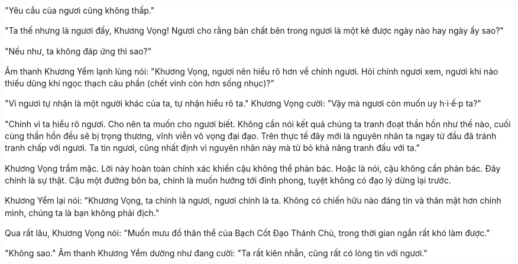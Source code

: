 "Yêu cầu của ngươi cũng không thấp."

"Ta thế nhưng là ngươi đấy, Khương Vọng! Ngươi cho rằng bản chất bên trong ngươi là một kẻ được ngày nào hay ngày ấy sao?"

"Nếu như, ta không đáp ứng thì sao?"

Âm thanh Khương Yểm lạnh lùng nói: "Khương Vọng, ngươi nên hiểu rõ hơn về chính ngươi. Hỏi chính ngươi xem, ngươi khi nào thiếu dũng khí ngọc thạch câu phần (chết vinh còn hơn sống nhục)?"

"Vì ngươi tự nhận là một người khác của ta, tự nhận hiểu rõ ta." Khương Vọng cười: "Vậy mà ngươi còn muốn uy h·i·ế·p ta?"

"Chính vì ta hiểu rõ ngươi. Cho nên ta muốn cho ngươi biết. Không cần nói kết quả chúng ta tranh đoạt thần hồn như thế nào, cuối cùng thần hồn đều sẽ bị trọng thương, vĩnh viễn vô vọng đại đạo. Trên thực tế đây mới là nguyên nhân ta ngay từ đầu đã tránh tranh chấp với ngươi. Ta tin ngươi, cũng nhất định vì nguyên nhân này mà từ bỏ khả năng tranh đấu với ta."

Khương Vọng trầm mặc. Lời này hoàn toàn chính xác khiến cậu không thể phản bác. Hoặc là nói, cậu không cần phản bác. Đây chính là sự thật. Cậu một đường bôn ba, chính là muốn hướng tới đỉnh phong, tuyệt không có đạo lý dừng lại trước.

Khương Yểm lại nói: "Khương Vọng, ta chính là ngươi, ngươi chính là ta. Không có chiến hữu nào đáng tin và thân mật hơn chính mình, chúng ta là bạn không phải địch."

Qua rất lâu, Khương Vọng nói: "Muốn mưu đồ thân thể của Bạch Cốt Đạo Thánh Chủ, trong thời gian ngắn rất khó làm được."

"Không sao." Âm thanh Khương Yểm dường như đang cười: "Ta rất kiên nhẫn, cũng rất có lòng tin với ngươi."